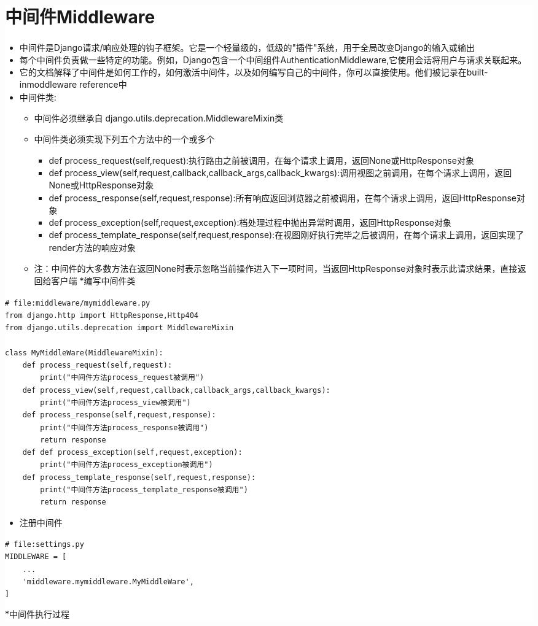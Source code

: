 # 中间件Middleware
* 中间件是Django请求/响应处理的钩子框架。它是一个轻量级的，低级的"插件"系统，用于全局改变Django的输入或输出
* 每个中间件负责做一些特定的功能。例如，Django包含一个中间组件AuthenticationMiddleware,它使用会话将用户与请求关联起来。
* 它的文档解释了中间件是如何工作的，如何激活中间件，以及如何编写自己的中间件，你可以直接使用。他们被记录在built-inmoddleware reference中
* 中间件类:
    * 中间件必须继承自
        django.utils.deprecation.MiddlewareMixin类
    
    * 中间件类必须实现下列五个方法中的一个或多个
        * def process_request(self,request):执行路由之前被调用，在每个请求上调用，返回None或HttpResponse对象
        * def process_view(self,request,callback,callback_args,callback_kwargs):调用视图之前调用，在每个请求上调用，返回None或HttpResponse对象
        * def process_response(self,request,response):所有响应返回浏览器之前被调用，在每个请求上调用，返回HttpResponse对象
        * def process_exception(self,request,exception):档处理过程中抛出异常时调用，返回HttpResponse对象
        * def process_template_response(self,request,response):在视图刚好执行完毕之后被调用，在每个请求上调用，返回实现了render方法的响应对象
    * 注：中间件的大多数方法在返回None时表示忽略当前操作进入下一项时间，当返回HttpResponse对象时表示此请求结果，直接返回给客户端
*编写中间件类
```
# file:middleware/mymiddleware.py
from django.http import HttpResponse,Http404
from django.utils.deprecation import MiddlewareMixin

class MyMiddleWare(MiddlewareMixin):
    def process_request(self,request):
        print("中间件方法process_request被调用")
    def process_view(self,request,callback,callback_args,callback_kwargs):
        print("中间件方法process_view被调用")
    def process_response(self,request,response):
        print("中间件方法process_response被调用")
        return response
    def def process_exception(self,request,exception):
        print("中间件方法process_exception被调用")
    def process_template_response(self,request,response):
        print("中间件方法process_template_response被调用")
        return response
``` 
* 注册中间件
```
# file:settings.py
MIDDLEWARE = [
    ...
    'middleware.mymiddleware.MyMiddleWare',
]
```
*中间件执行过程  